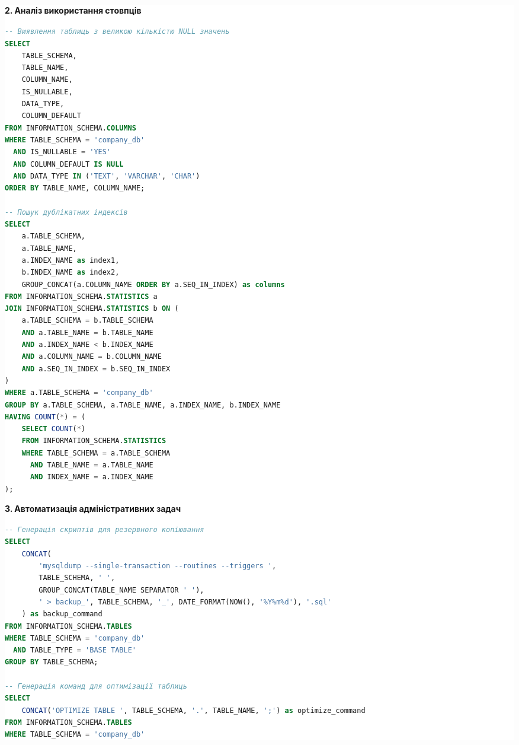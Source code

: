 **2. Аналіз використання стовпців**

```sql
-- Виявлення таблиць з великою кількістю NULL значень
SELECT
    TABLE_SCHEMA,
    TABLE_NAME,
    COLUMN_NAME,
    IS_NULLABLE,
    DATA_TYPE,
    COLUMN_DEFAULT
FROM INFORMATION_SCHEMA.COLUMNS
WHERE TABLE_SCHEMA = 'company_db'
  AND IS_NULLABLE = 'YES'
  AND COLUMN_DEFAULT IS NULL
  AND DATA_TYPE IN ('TEXT', 'VARCHAR', 'CHAR')
ORDER BY TABLE_NAME, COLUMN_NAME;

-- Пошук дублікатних індексів
SELECT
    a.TABLE_SCHEMA,
    a.TABLE_NAME,
    a.INDEX_NAME as index1,
    b.INDEX_NAME as index2,
    GROUP_CONCAT(a.COLUMN_NAME ORDER BY a.SEQ_IN_INDEX) as columns
FROM INFORMATION_SCHEMA.STATISTICS a
JOIN INFORMATION_SCHEMA.STATISTICS b ON (
    a.TABLE_SCHEMA = b.TABLE_SCHEMA
    AND a.TABLE_NAME = b.TABLE_NAME
    AND a.INDEX_NAME < b.INDEX_NAME
    AND a.COLUMN_NAME = b.COLUMN_NAME
    AND a.SEQ_IN_INDEX = b.SEQ_IN_INDEX
)
WHERE a.TABLE_SCHEMA = 'company_db'
GROUP BY a.TABLE_SCHEMA, a.TABLE_NAME, a.INDEX_NAME, b.INDEX_NAME
HAVING COUNT(*) = (
    SELECT COUNT(*)
    FROM INFORMATION_SCHEMA.STATISTICS
    WHERE TABLE_SCHEMA = a.TABLE_SCHEMA
      AND TABLE_NAME = a.TABLE_NAME
      AND INDEX_NAME = a.INDEX_NAME
);
```

**3. Автоматизація адміністративних задач**

```sql
-- Генерація скриптів для резервного копіювання
SELECT
    CONCAT(
        'mysqldump --single-transaction --routines --triggers ',
        TABLE_SCHEMA, ' ',
        GROUP_CONCAT(TABLE_NAME SEPARATOR ' '),
        ' > backup_', TABLE_SCHEMA, '_', DATE_FORMAT(NOW(), '%Y%m%d'), '.sql'
    ) as backup_command
FROM INFORMATION_SCHEMA.TABLES
WHERE TABLE_SCHEMA = 'company_db'
  AND TABLE_TYPE = 'BASE TABLE'
GROUP BY TABLE_SCHEMA;

-- Генерація команд для оптимізації таблиць
SELECT
    CONCAT('OPTIMIZE TABLE ', TABLE_SCHEMA, '.', TABLE_NAME, ';') as optimize_command
FROM INFORMATION_SCHEMA.TABLES
WHERE TABLE_SCHEMA = 'company_db'
```